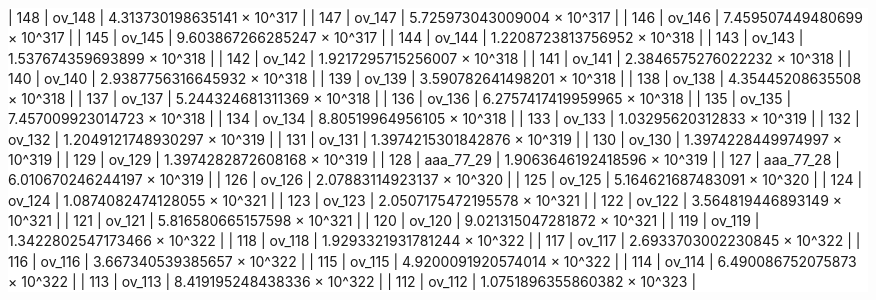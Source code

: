 | 148 | ov_148 | 4.313730198635141 × 10^317 |
| 147 | ov_147 | 5.725973043009004 × 10^317 |
| 146 | ov_146 | 7.459507449480699 × 10^317 |
| 145 | ov_145 | 9.603867266285247 × 10^317 |
| 144 | ov_144 | 1.2208723813756952 × 10^318 |
| 143 | ov_143 | 1.537674359693899 × 10^318 |
| 142 | ov_142 | 1.9217295715256007 × 10^318 |
| 141 | ov_141 | 2.3846575276022232 × 10^318 |
| 140 | ov_140 | 2.9387756316645932 × 10^318 |
| 139 | ov_139 | 3.590782641498201 × 10^318 |
| 138 | ov_138 | 4.35445208635508 × 10^318 |
| 137 | ov_137 | 5.244324681311369 × 10^318 |
| 136 | ov_136 | 6.2757417419959965 × 10^318 |
| 135 | ov_135 | 7.457009923014723 × 10^318 |
| 134 | ov_134 | 8.80519964956105 × 10^318 |
| 133 | ov_133 | 1.03295620312833 × 10^319 |
| 132 | ov_132 | 1.2049121748930297 × 10^319 |
| 131 | ov_131 | 1.3974215301842876 × 10^319 |
| 130 | ov_130 | 1.3974228449974997 × 10^319 |
| 129 | ov_129 | 1.3974282872608168 × 10^319 |
| 128 | aaa_77_29 | 1.9063646192418596 × 10^319 |
| 127 | aaa_77_28 | 6.010670246244197 × 10^319 |
| 126 | ov_126 | 2.07883114923137 × 10^320 |
| 125 | ov_125 | 5.164621687483091 × 10^320 |
| 124 | ov_124 | 1.0874082474128055 × 10^321 |
| 123 | ov_123 | 2.0507175472195578 × 10^321 |
| 122 | ov_122 | 3.564819446893149 × 10^321 |
| 121 | ov_121 | 5.816580665157598 × 10^321 |
| 120 | ov_120 | 9.021315047281872 × 10^321 |
| 119 | ov_119 | 1.3422802547173466 × 10^322 |
| 118 | ov_118 | 1.9293321931781244 × 10^322 |
| 117 | ov_117 | 2.6933703002230845 × 10^322 |
| 116 | ov_116 | 3.667340539385657 × 10^322 |
| 115 | ov_115 | 4.9200091920574014 × 10^322 |
| 114 | ov_114 | 6.490086752075873 × 10^322 |
| 113 | ov_113 | 8.419195248438336 × 10^322 |
| 112 | ov_112 | 1.0751896355860382 × 10^323 |